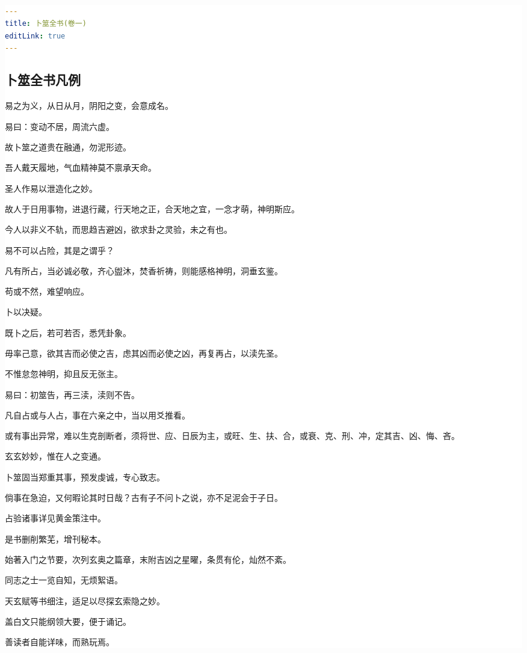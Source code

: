 ```yaml
---
title: 卜筮全书(卷一)
editLink: true
---
```


## 卜筮全书凡例

易之为义，从日从月，阴阳之变，会意成名。

易曰：变动不居，周流六虚。

故卜筮之道贵在融通，勿泥形迹。

吾人戴天履地，气血精神莫不禀承天命。

圣人作易以泄造化之妙。

故人于日用事物，进退行藏，行天地之正，合天地之宜，一念才萌，神明斯应。

今人以非义不轨，而思趋吉避凶，欲求卦之灵验，未之有也。

易不可以占险，其是之谓乎？

凡有所占，当必诚必敬，齐心盥沐，焚香祈祷，则能感格神明，洞垂玄鉴。

苟或不然，难望响应。

卜以决疑。

既卜之后，若可若否，悉凭卦象。

毋率己意，欲其吉而必使之吉，虑其凶而必使之凶，再复再占，以渎先圣。

不惟怠忽神明，抑且反无张主。

易曰：初筮告，再三渎，渎则不告。

凡自占或与人占，事在六亲之中，当以用爻推看。

或有事出异常，难以生克剖断者，须将世、应、日辰为主，或旺、生、扶、合，或衰、克、刑、冲，定其吉、凶、悔、吝。

玄玄妙妙，惟在人之变通。

卜筮固当郑重其事，预发虔诚，专心致志。

倘事在急迫，又何暇论其时日哉？古有子不问卜之说，亦不足泥会于子日。

占验诸事详见黄金策注中。

是书删削繁芜，增刊秘本。

始著入门之节要，次列玄奥之篇章，末附吉凶之星曜，条贯有伦，灿然不紊。

同志之士一览自知，无烦絮语。

天玄赋等书细注，适足以尽探玄索隐之妙。

盖白文只能纲领大要，便于诵记。

善读者自能详味，而熟玩焉。
